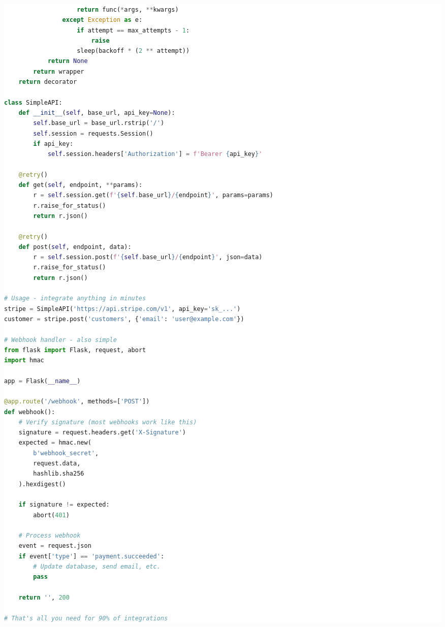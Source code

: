 ```python
                    return func(*args, **kwargs)
                except Exception as e:
                    if attempt == max_attempts - 1:
                        raise
                    sleep(backoff * (2 ** attempt))
            return None
        return wrapper
    return decorator

class SimpleAPI:
    def __init__(self, base_url, api_key=None):
        self.base_url = base_url.rstrip('/')
        self.session = requests.Session()
        if api_key:
            self.session.headers['Authorization'] = f'Bearer {api_key}'
    
    @retry()
    def get(self, endpoint, **params):
        r = self.session.get(f'{self.base_url}/{endpoint}', params=params)
        r.raise_for_status()
        return r.json()
    
    @retry()
    def post(self, endpoint, data):
        r = self.session.post(f'{self.base_url}/{endpoint}', json=data)
        r.raise_for_status()
        return r.json()

# Usage - integrate anything in minutes
stripe = SimpleAPI('https://api.stripe.com/v1', api_key='sk_...')
customer = stripe.post('customers', {'email': 'user@example.com'})

# Webhook handler - also simple
from flask import Flask, request, abort
import hmac

app = Flask(__name__)

@app.route('/webhook', methods=['POST'])
def webhook():
    # Verify signature (most webhooks work like this)
    signature = request.headers.get('X-Signature')
    expected = hmac.new(
        b'webhook_secret',
        request.data,
        hashlib.sha256
    ).hexdigest()
    
    if signature != expected:
        abort(401)
    
    # Process webhook
    event = request.json
    if event['type'] == 'payment.succeeded':
        # Update database, send email, etc.
        pass
    
    return '', 200

# That's all you need for 90% of integrations
```
